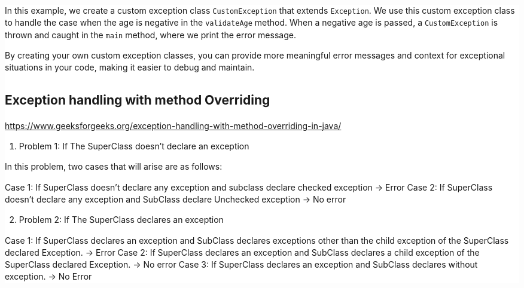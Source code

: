 In this example, we create a custom exception class `CustomException` that extends `Exception`. We use this custom exception class to handle the case when the age is negative in the `validateAge` method. When a negative age is passed, a `CustomException` is thrown and caught in the `main` method, where we print the error message.

By creating your own custom exception classes, you can provide more meaningful error messages and context for exceptional situations in your code, making it easier to debug and maintain.

## Exception handling with method Overriding
https://www.geeksforgeeks.org/exception-handling-with-method-overriding-in-java/

1. Problem 1:  If The SuperClass doesn’t declare an exception

In this problem, two cases that will arise are as follows:

Case 1: If SuperClass doesn’t declare any exception and subclass declare checked exception -> Error
Case 2: If SuperClass doesn’t declare any exception and SubClass declare Unchecked exception -> No error

2. Problem 2: If The SuperClass declares an exception

Case 1: If SuperClass declares an exception and SubClass declares exceptions other than the child exception of the SuperClass declared Exception. -> Error
Case 2: If SuperClass declares an exception and SubClass declares a child exception of the SuperClass declared Exception. -> No error
Case 3: If SuperClass declares an exception and SubClass declares without exception. -> No Error






